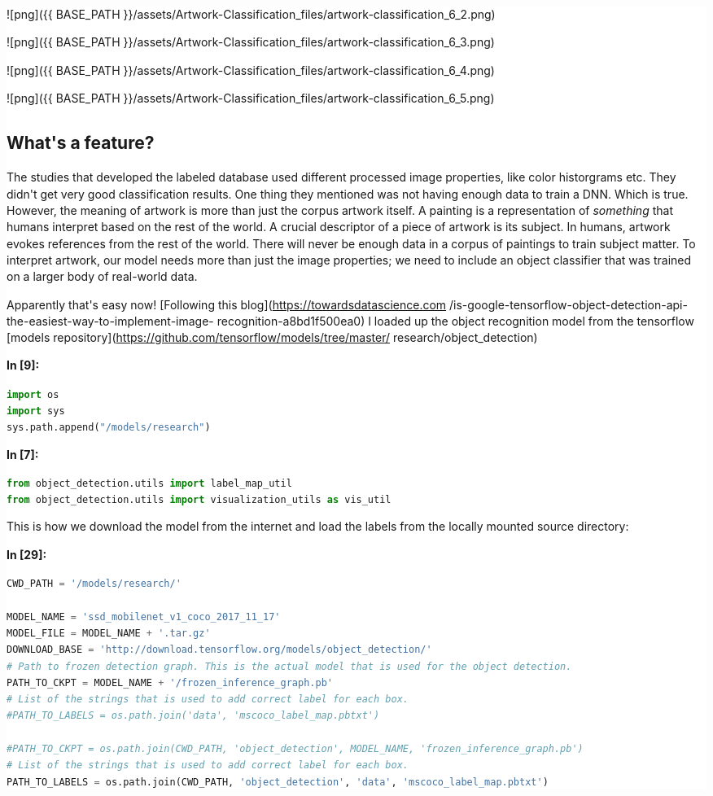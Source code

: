  
![png]({{ BASE_PATH }}/assets/Artwork-Classification_files/artwork-classification_6_2.png) 


 
![png]({{ BASE_PATH }}/assets/Artwork-Classification_files/artwork-classification_6_3.png) 


 
![png]({{ BASE_PATH }}/assets/Artwork-Classification_files/artwork-classification_6_4.png) 


 
![png]({{ BASE_PATH }}/assets/Artwork-Classification_files/artwork-classification_6_5.png) 

 
## What's a feature?

The studies that developed the labeled database used different processed image
properties, like color historgrams etc. They didn't get very good classification
results. One thing they mentioned was not having enough data to train a DNN.
Which is true. However, the meaning of artwork is more than just the corpus
artwork itself. A painting is a representation of _something_ that humans
interpret based on the rest of the world. A crucial descriptor of a piece of
artwork is its subject. In humans, artwork evokes references from the rest of
the world. There will never be enough data in a corpus of paintings to train
subject matter. To interpret artwork, our model needs more than just the image
properties; we need to include an object classifier that was trained on a larger
body of real-world data.

Apparently that's easy now! [Following this blog](https://towardsdatascience.com
/is-google-tensorflow-object-detection-api-the-easiest-way-to-implement-image-
recognition-a8bd1f500ea0) I loaded up the object recognition model from the
tensorflow [models repository](https://github.com/tensorflow/models/tree/master/
research/object_detection)
 

**In [9]:**

```python
import os
import sys
sys.path.append("/models/research")
```

**In [7]:**

```python
from object_detection.utils import label_map_util
from object_detection.utils import visualization_utils as vis_util
```
 
This is how we download the model from the internet and load the labels from the
locally mounted source directory: 

**In [29]:**

```python
CWD_PATH = '/models/research/'

MODEL_NAME = 'ssd_mobilenet_v1_coco_2017_11_17'
MODEL_FILE = MODEL_NAME + '.tar.gz'
DOWNLOAD_BASE = 'http://download.tensorflow.org/models/object_detection/'
# Path to frozen detection graph. This is the actual model that is used for the object detection.
PATH_TO_CKPT = MODEL_NAME + '/frozen_inference_graph.pb'
# List of the strings that is used to add correct label for each box.
#PATH_TO_LABELS = os.path.join('data', 'mscoco_label_map.pbtxt')

#PATH_TO_CKPT = os.path.join(CWD_PATH, 'object_detection', MODEL_NAME, 'frozen_inference_graph.pb')
# List of the strings that is used to add correct label for each box.
PATH_TO_LABELS = os.path.join(CWD_PATH, 'object_detection', 'data', 'mscoco_label_map.pbtxt')
```